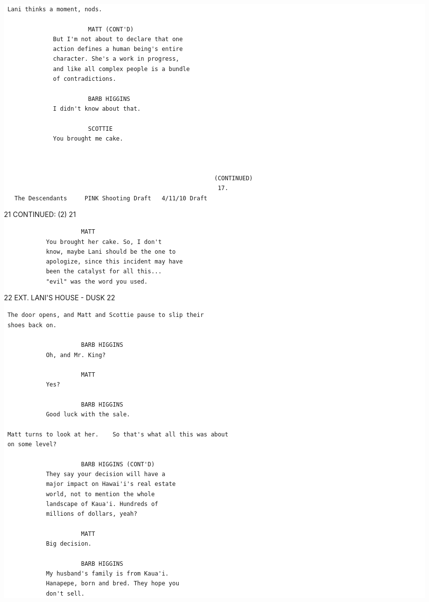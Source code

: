      Lani thinks a moment, nods.

                            MATT (CONT'D)
                  But I'm not about to declare that one
                  action defines a human being's entire
                  character. She's a work in progress,
                  and like all complex people is a bundle
                  of contradictions.

                            BARB HIGGINS
                  I didn't know about that.

                            SCOTTIE
                  You brought me cake.



                                                                (CONTINUED)
                                                                 17.
       The Descendants     PINK Shooting Draft   4/11/10 Draft
21   CONTINUED: (2)                                                    21

                          MATT
                You brought her cake. So, I don't
                know, maybe Lani should be the one to
                apologize, since this incident may have
                been the catalyst for all this...
                "evil" was the word you used.

22   EXT. LANI'S HOUSE - DUSK                                          22

     The door opens, and Matt and Scottie pause to slip their
     shoes back on.

                          BARB HIGGINS
                Oh, and Mr. King?

                          MATT
                Yes?

                          BARB HIGGINS
                Good luck with the sale.

     Matt turns to look at her.    So that's what all this was about
     on some level?

                          BARB HIGGINS (CONT'D)
                They say your decision will have a
                major impact on Hawai'i's real estate
                world, not to mention the whole
                landscape of Kaua'i. Hundreds of
                millions of dollars, yeah?

                          MATT
                Big decision.

                          BARB HIGGINS
                My husband's family is from Kaua'i.
                Hanapepe, born and bred. They hope you
                don't sell.
